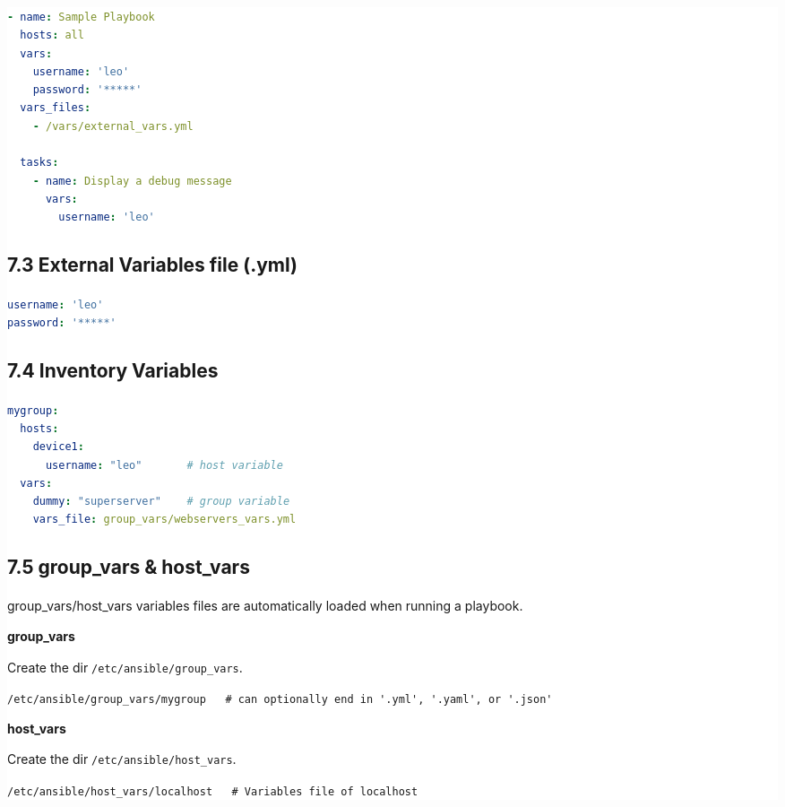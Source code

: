```yml
- name: Sample Playbook
  hosts: all
  vars:
    username: 'leo'
    password: '*****'
  vars_files:
    - /vars/external_vars.yml

  tasks:
    - name: Display a debug message
      vars:
        username: 'leo'
```

## 7.3 External Variables file (.yml) <a name="external_variables_file"></a>

```yml
username: 'leo'
password: '*****'
```

## 7.4 Inventory Variables <a name="inventory_variables"></a>

```yaml
mygroup:
  hosts:
    device1:
      username: "leo"       # host variable
  vars:
    dummy: "superserver"    # group variable
    vars_file: group_vars/webservers_vars.yml
```

## 7.5 group_vars & host_vars <a name="group_host_vars"></a>

group_vars/host_vars variables files are automatically loaded when running a playbook. 

**group_vars**

Create the dir `/etc/ansible/group_vars`. 

```shell
/etc/ansible/group_vars/mygroup   # can optionally end in '.yml', '.yaml', or '.json'
```

**host_vars**

Create the dir `/etc/ansible/host_vars`. 

```shell
/etc/ansible/host_vars/localhost   # Variables file of localhost
```
